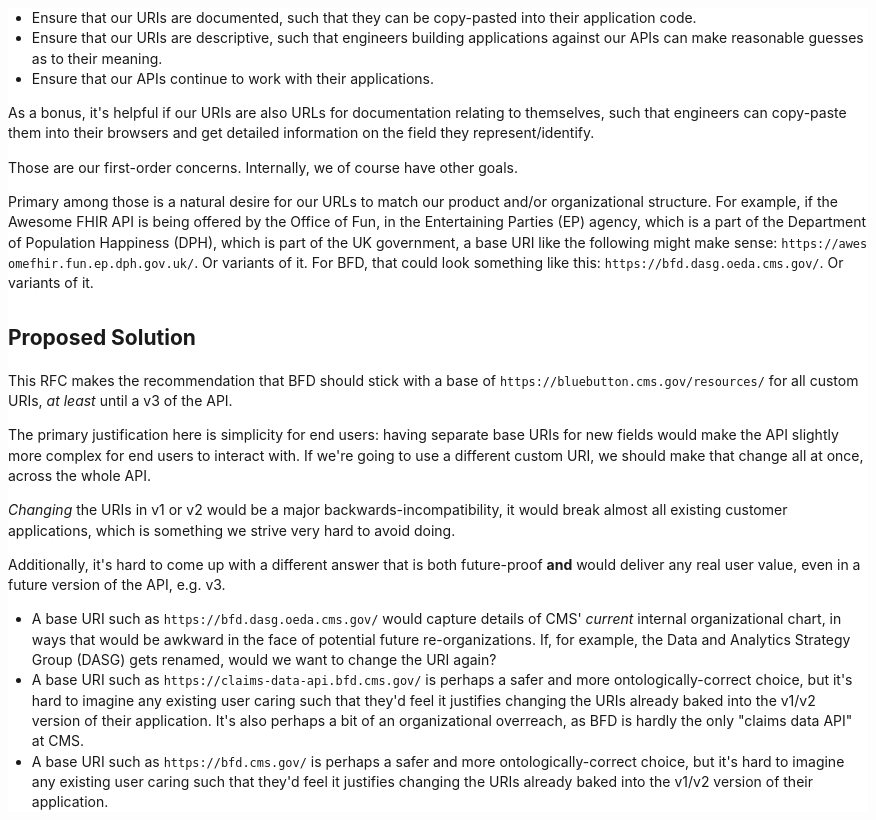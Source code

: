 * Ensure that our URIs are documented,
    such that they can be copy-pasted into their application code.
* Ensure that our URIs are descriptive,
    such that engineers building applications against our APIs can make reasonable guesses as to their meaning.
* Ensure that our APIs continue to work with their applications.

As a bonus, it's helpful if our URIs are also URLs for documentation relating to themselves,
  such that engineers can copy-paste them into their browsers and get detailed information on the field they represent/identify.

Those are our first-order concerns.
Internally, we of course have other goals.

Primary among those is a natural desire for our URLs to match our product and/or organizational structure.
For example, if the Awesome FHIR API is being offered by the Office of Fun,
  in the Entertaining Parties (EP) agency,
  which is a part of the Department of Population Happiness (DPH),
  which is part of the UK government,
  a base URI like the following might make sense:
  `https://awesomefhir.fun.ep.dph.gov.uk/`.
Or variants of it.
For BFD, that could look something like this:
  `https://bfd.dasg.oeda.cms.gov/`.
Or variants of it.


## Proposed Solution
[Proposed Solution]: #proposed-solution



This RFC makes the recommendation that BFD should stick with a base of
  `https://bluebutton.cms.gov/resources/` for all custom URIs,
  _at least_ until a v3 of the API.

The primary justification here is simplicity for end users:
  having separate base URIs for new fields would make the API slightly more complex for end users to interact with.
If we're going to use a different custom URI, we should make that change all at once, across the whole API.

_Changing_ the URIs in v1 or v2 would be a major backwards-incompatibility,
  it would break almost all existing customer applications,
  which is something we strive very hard to avoid doing.

Additionally, it's hard to come up with a different answer that is both future-proof **and** would deliver any real user value,
  even in a future version of the API, e.g. v3.
* A base URI such as `https://bfd.dasg.oeda.cms.gov/` would capture details of CMS' _current_ internal organizational chart,
    in ways that would be awkward in the face of potential future re-organizations.
  If, for example, the Data and Analytics Strategy Group (DASG) gets renamed,
    would we want to change the URI again?
* A base URI such as `https://claims-data-api.bfd.cms.gov/` is perhaps a safer and more ontologically-correct choice,
    but it's hard to imagine any existing user caring such that they'd feel it justifies changing
    the URIs already baked into the v1/v2 version of their application.
  It's also perhaps a bit of an organizational overreach,
    as BFD is hardly the only "claims data API" at CMS.
* A base URI such as `https://bfd.cms.gov/` is perhaps a safer and more ontologically-correct choice,
    but it's hard to imagine any existing user caring such that they'd feel it justifies changing
    the URIs already baked into the v1/v2 version of their application.


[RFC Proposal]: #rfc-proposal
[Table of Contents]: #table-of-contents
[Motivation]: #motivation
[Proposed Solution: Detailed Design]: #proposed-solution-detailed-design
[Proposed Solution: Unresolved Questions]: #proposed-solution-unresolved-questions
[Proposed Solution: Drawbacks]: #proposed-solution-drawbacks
[Proposed Solution: Notable Alternatives]: #proposed-solution-notable-alternatives
[Prior Art]: #prior-art
[Future Possibilities]: #future-possibilities
[Addendums]: #addendums